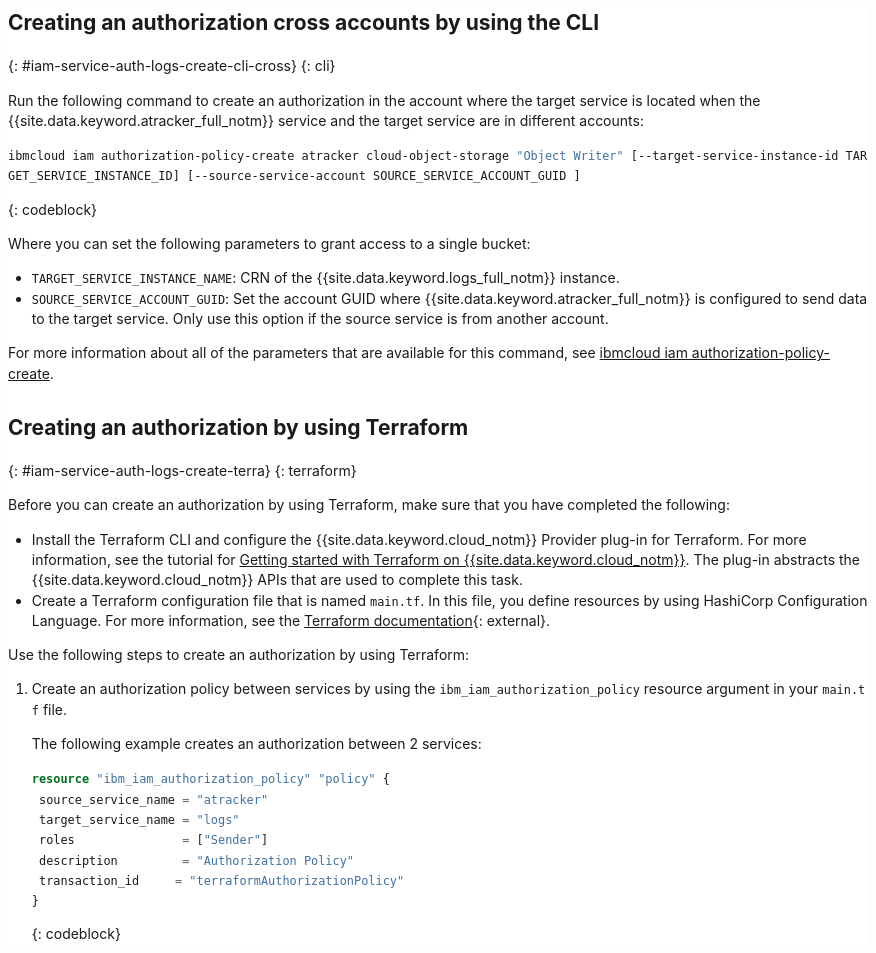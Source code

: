 
## Creating an authorization cross accounts by using the CLI
{: #iam-service-auth-logs-create-cli-cross}
{: cli}


Run the following command to create an authorization in the account where the target service is located when the {{site.data.keyword.atracker_full_notm}} service and the target service are in different accounts:

```sh
ibmcloud iam authorization-policy-create atracker cloud-object-storage "Object Writer" [--target-service-instance-id TARGET_SERVICE_INSTANCE_ID] [--source-service-account SOURCE_SERVICE_ACCOUNT_GUID ]
```
{: codeblock}

Where you can set the following parameters to grant access to a single bucket:
- `TARGET_SERVICE_INSTANCE_NAME`: CRN of the {{site.data.keyword.logs_full_notm}} instance.
- `SOURCE_SERVICE_ACCOUNT_GUID`: Set the account GUID where {{site.data.keyword.atracker_full_notm}} is configured to send data to the target service. Only use this option if the source service is from another account.


For more information about all of the parameters that are available for this command, see [ibmcloud iam authorization-policy-create](/docs/cli?topic=cli-ibmcloud_commands_iam#ibmcloud_iam_authorization_policy_create).


## Creating an authorization by using Terraform
{: #iam-service-auth-logs-create-terra}
{: terraform}


Before you can create an authorization by using Terraform, make sure that you have completed the following:

- Install the Terraform CLI and configure the {{site.data.keyword.cloud_notm}} Provider plug-in for Terraform. For more information, see the tutorial for [Getting started with Terraform on {{site.data.keyword.cloud_notm}}](/docs/ibm-cloud-provider-for-terraform?topic=ibm-cloud-provider-for-terraform-getting-started). The plug-in abstracts the {{site.data.keyword.cloud_notm}} APIs that are used to complete this task.
- Create a Terraform configuration file that is named `main.tf`. In this file, you define resources by using HashiCorp Configuration Language. For more information, see the [Terraform documentation](https://developer.hashicorp.com/terraform/language){: external}.

Use the following steps to create an authorization by using Terraform:

1. Create an authorization policy between services by using the `ibm_iam_authorization_policy` resource argument in your `main.tf` file.

    The following example creates an authorization between 2 services:

    ```terraform
    resource "ibm_iam_authorization_policy" "policy" {
     source_service_name = "atracker"
     target_service_name = "logs"
     roles               = ["Sender"]
     description         = "Authorization Policy"
     transaction_id     = "terraformAuthorizationPolicy"
    }
    ```
    {: codeblock}
